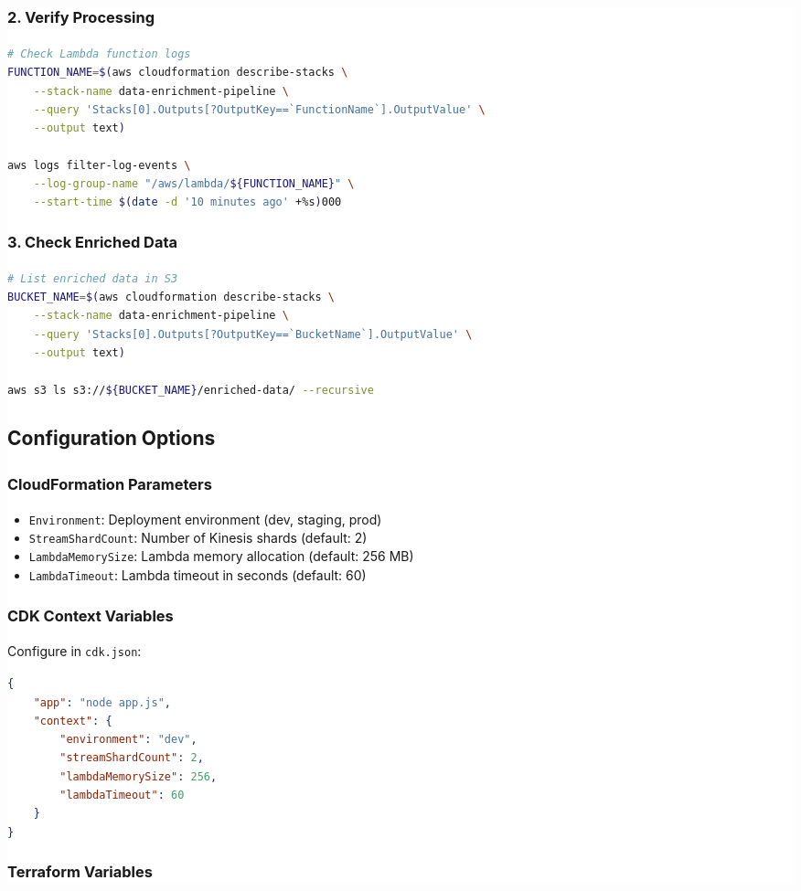 ### 2. Verify Processing

```bash
# Check Lambda function logs
FUNCTION_NAME=$(aws cloudformation describe-stacks \
    --stack-name data-enrichment-pipeline \
    --query 'Stacks[0].Outputs[?OutputKey==`FunctionName`].OutputValue' \
    --output text)

aws logs filter-log-events \
    --log-group-name "/aws/lambda/${FUNCTION_NAME}" \
    --start-time $(date -d '10 minutes ago' +%s)000
```

### 3. Check Enriched Data

```bash
# List enriched data in S3
BUCKET_NAME=$(aws cloudformation describe-stacks \
    --stack-name data-enrichment-pipeline \
    --query 'Stacks[0].Outputs[?OutputKey==`BucketName`].OutputValue' \
    --output text)

aws s3 ls s3://${BUCKET_NAME}/enriched-data/ --recursive
```

## Configuration Options

### CloudFormation Parameters

- `Environment`: Deployment environment (dev, staging, prod)
- `StreamShardCount`: Number of Kinesis shards (default: 2)
- `LambdaMemorySize`: Lambda memory allocation (default: 256 MB)
- `LambdaTimeout`: Lambda timeout in seconds (default: 60)

### CDK Context Variables

Configure in `cdk.json`:

```json
{
    "app": "node app.js",
    "context": {
        "environment": "dev",
        "streamShardCount": 2,
        "lambdaMemorySize": 256,
        "lambdaTimeout": 60
    }
}
```

### Terraform Variables
